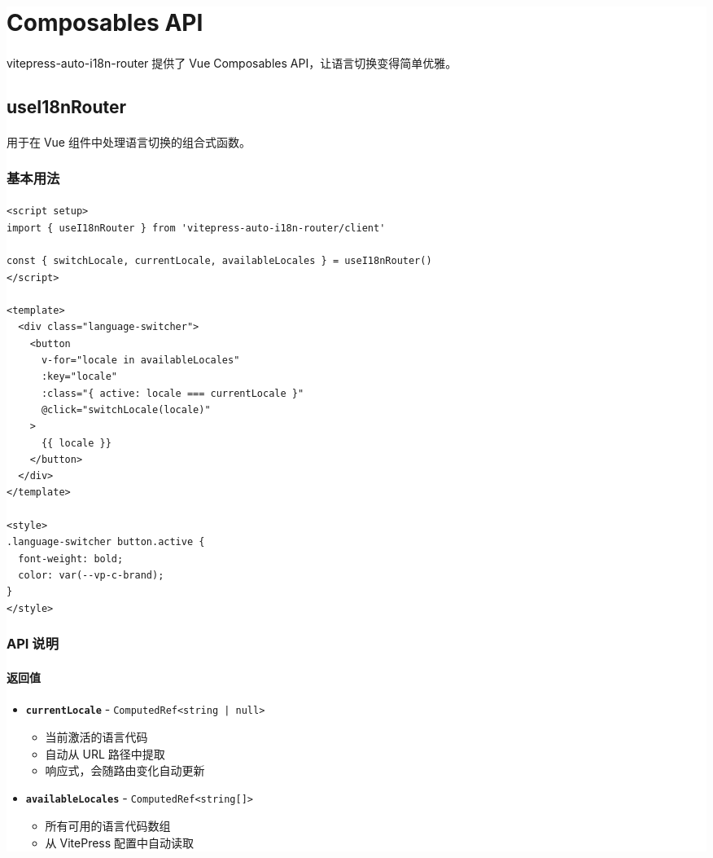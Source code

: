 # Composables API

vitepress-auto-i18n-router 提供了 Vue Composables API，让语言切换变得简单优雅。

## useI18nRouter

用于在 Vue 组件中处理语言切换的组合式函数。

### 基本用法

```vue
<script setup>
import { useI18nRouter } from 'vitepress-auto-i18n-router/client'

const { switchLocale, currentLocale, availableLocales } = useI18nRouter()
</script>

<template>
  <div class="language-switcher">
    <button 
      v-for="locale in availableLocales" 
      :key="locale"
      :class="{ active: locale === currentLocale }"
      @click="switchLocale(locale)"
    >
      {{ locale }}
    </button>
  </div>
</template>

<style>
.language-switcher button.active {
  font-weight: bold;
  color: var(--vp-c-brand);
}
</style>
```

### API 说明

#### 返回值

- **`currentLocale`** - `ComputedRef<string | null>`
  - 当前激活的语言代码
  - 自动从 URL 路径中提取
  - 响应式，会随路由变化自动更新

- **`availableLocales`** - `ComputedRef<string[]>`
  - 所有可用的语言代码数组
  - 从 VitePress 配置中自动读取
